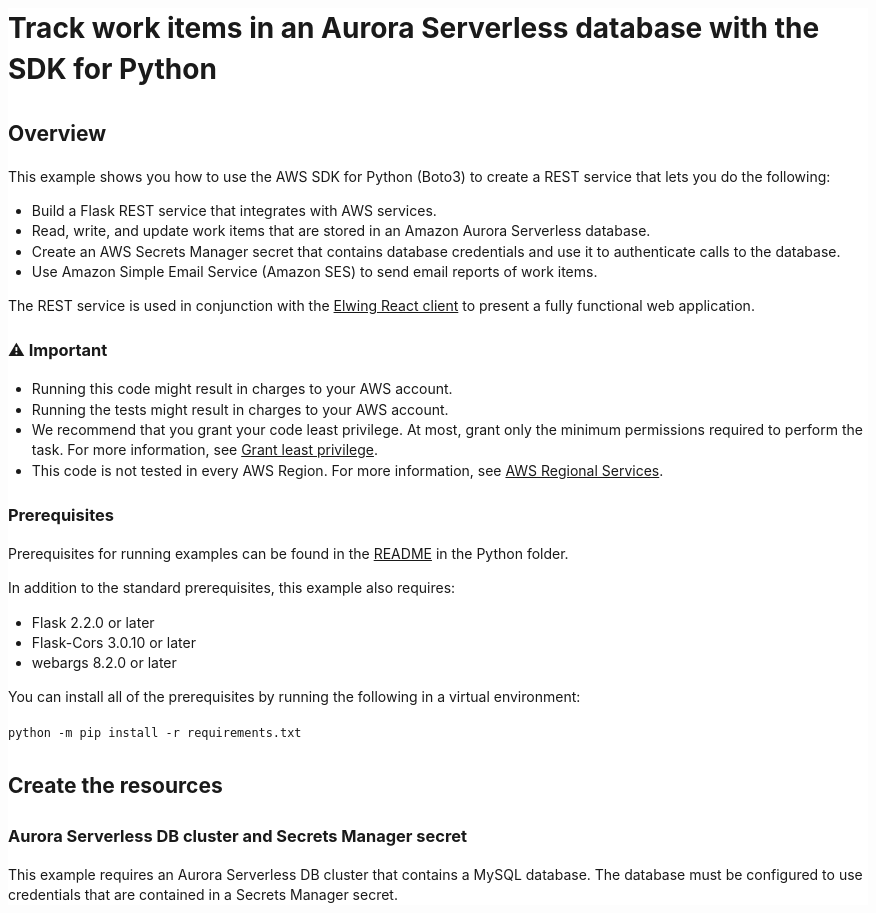 #  Track work items in an Aurora Serverless database with the SDK for Python

## Overview

This example shows you how to use the AWS SDK for Python (Boto3) to create a REST 
service that lets you do the following:

* Build a Flask REST service that integrates with AWS services.
* Read, write, and update work items that are stored in an Amazon Aurora Serverless database.
* Create an AWS Secrets Manager secret that contains database credentials and use it
  to authenticate calls to the database.
* Use Amazon Simple Email Service (Amazon SES) to send email reports of work items.

The REST service is used in conjunction with the [Elwing React client](../../../resources/clients/react/elwing)
to present a fully functional web application.

### ⚠️ Important
* Running this code might result in charges to your AWS account. 
* Running the tests might result in charges to your AWS account.
* We recommend that you grant your code least privilege. At most, grant only the minimum 
  permissions required to perform the task. For more information, see 
  [Grant least privilege](https://docs.aws.amazon.com/IAM/latest/UserGuide/best-practices.html#grant-least-privilege). 
* This code is not tested in every AWS Region. For more information, see 
  [AWS Regional Services](https://aws.amazon.com/about-aws/global-infrastructure/regional-product-services).

### Prerequisites

Prerequisites for running examples can be found in the 
[README](../../README.md#Prerequisites) in the Python folder.

In addition to the standard prerequisites, this example also requires:

* Flask 2.2.0 or later
* Flask-Cors 3.0.10 or later
* webargs 8.2.0 or later

You can install all of the prerequisites by running the following in a virtual environment:

```
python -m pip install -r requirements.txt
```
 
## Create the resources

### Aurora Serverless DB cluster and Secrets Manager secret

This example requires an Aurora Serverless DB cluster that contains a MySQL database. The
database must be configured to use credentials that are contained in a Secrets Manager
secret. 

